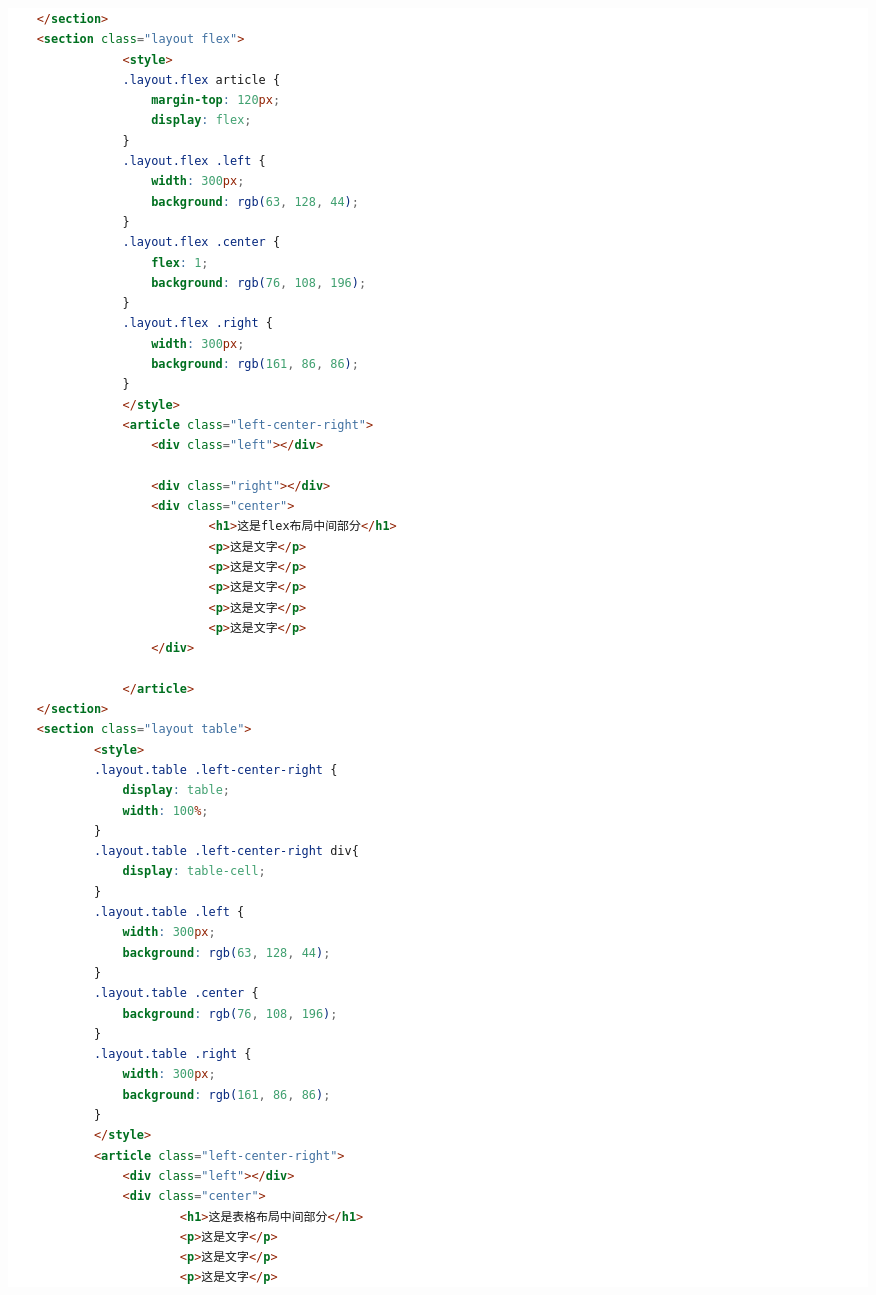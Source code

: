 ```html
    </section>
    <section class="layout flex">
                <style>
                .layout.flex article {
                    margin-top: 120px; 
                    display: flex;
                }
                .layout.flex .left {
                    width: 300px;
                    background: rgb(63, 128, 44);
                }
                .layout.flex .center {
                    flex: 1;
                    background: rgb(76, 108, 196);
                }
                .layout.flex .right {
                    width: 300px;
                    background: rgb(161, 86, 86);
                }
                </style>
                <article class="left-center-right">
                    <div class="left"></div>
                    
                    <div class="right"></div>
                    <div class="center">
                            <h1>这是flex布局中间部分</h1>
                            <p>这是文字</p>
                            <p>这是文字</p>
                            <p>这是文字</p>
                            <p>这是文字</p>
                            <p>这是文字</p>
                    </div>
                    
                </article>
    </section>
    <section class="layout table">
            <style>
            .layout.table .left-center-right {
                display: table;
                width: 100%;
            }
            .layout.table .left-center-right div{
                display: table-cell;
            }
            .layout.table .left {
                width: 300px;
                background: rgb(63, 128, 44);
            }
            .layout.table .center {
                background: rgb(76, 108, 196);
            }
            .layout.table .right {
                width: 300px;
                background: rgb(161, 86, 86);
            }
            </style>
            <article class="left-center-right">
                <div class="left"></div>
                <div class="center">
                        <h1>这是表格布局中间部分</h1>
                        <p>这是文字</p>
                        <p>这是文字</p>
                        <p>这是文字</p>
```